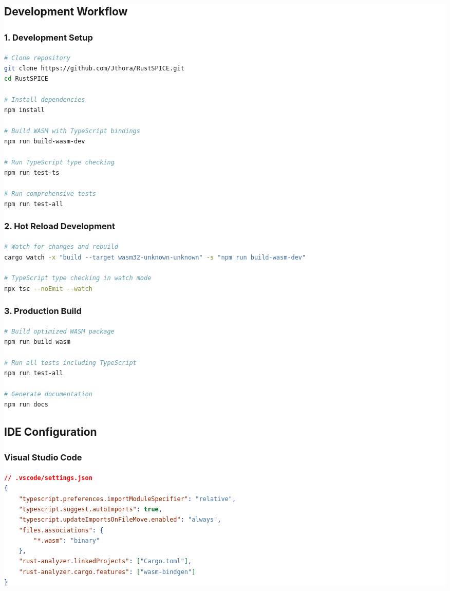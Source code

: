 ## Development Workflow

### 1. Development Setup

```bash
# Clone repository
git clone https://github.com/Jthora/RustSPICE.git
cd RustSPICE

# Install dependencies
npm install

# Build WASM with TypeScript bindings
npm run build-wasm-dev

# Run TypeScript type checking
npm run test-ts

# Run comprehensive tests
npm run test-all
```

### 2. Hot Reload Development

```bash
# Watch for changes and rebuild
cargo watch -x "build --target wasm32-unknown-unknown" -s "npm run build-wasm-dev"

# TypeScript type checking in watch mode
npx tsc --noEmit --watch
```

### 3. Production Build

```bash
# Build optimized WASM package
npm run build-wasm

# Run all tests including TypeScript
npm run test-all

# Generate documentation
npm run docs
```

## IDE Configuration

### Visual Studio Code

```json
// .vscode/settings.json
{
    "typescript.preferences.importModuleSpecifier": "relative",
    "typescript.suggest.autoImports": true,
    "typescript.updateImportsOnFileMove.enabled": "always",
    "files.associations": {
        "*.wasm": "binary"
    },
    "rust-analyzer.linkedProjects": ["Cargo.toml"],
    "rust-analyzer.cargo.features": ["wasm-bindgen"]
}
```
